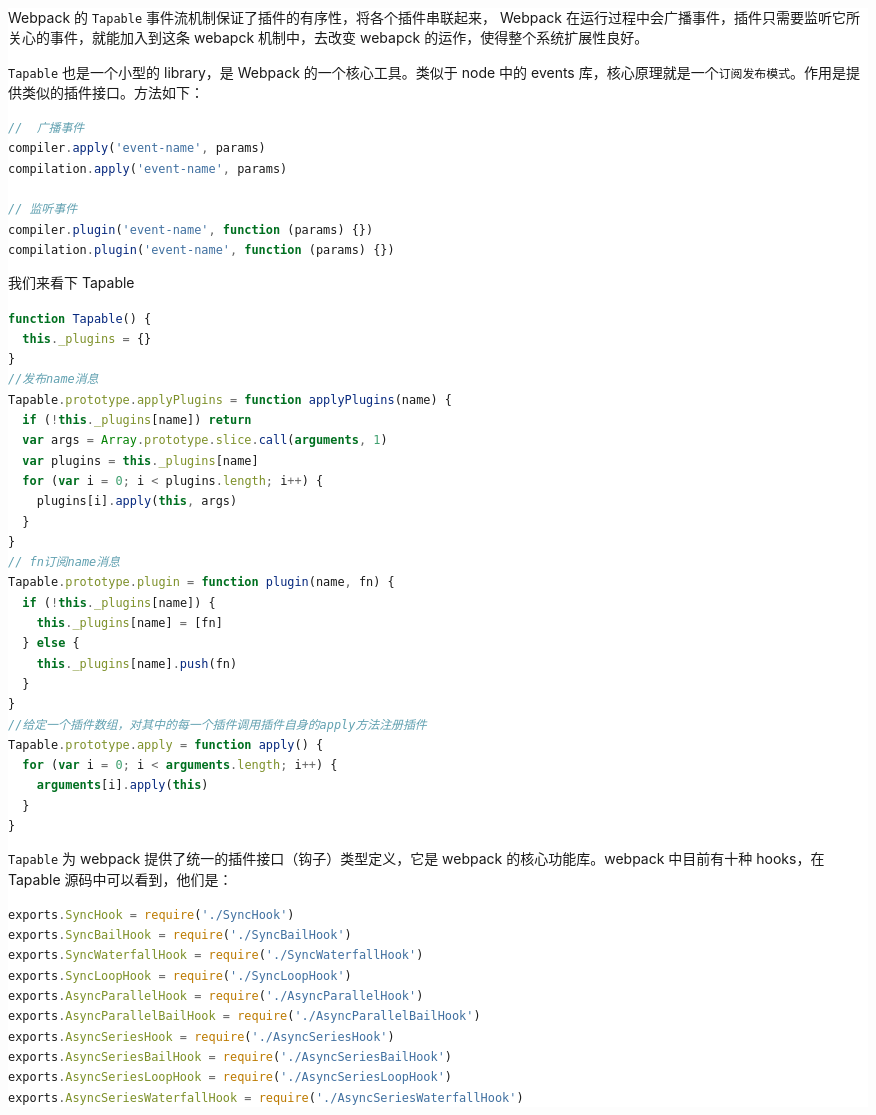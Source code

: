 Webpack 的 `Tapable` 事件流机制保证了插件的有序性，将各个插件串联起来， Webpack 在运行过程中会广播事件，插件只需要监听它所关心的事件，就能加入到这条 webapck 机制中，去改变 webapck 的运作，使得整个系统扩展性良好。

`Tapable` 也是一个小型的 library，是 Webpack 的一个核心工具。类似于 node 中的 events 库，核心原理就是一个`订阅发布模式`。作用是提供类似的插件接口。方法如下：

```js
//  广播事件
compiler.apply('event-name', params)
compilation.apply('event-name', params)

// 监听事件
compiler.plugin('event-name', function (params) {})
compilation.plugin('event-name', function (params) {})
```

我们来看下 Tapable

```js
function Tapable() {
  this._plugins = {}
}
//发布name消息
Tapable.prototype.applyPlugins = function applyPlugins(name) {
  if (!this._plugins[name]) return
  var args = Array.prototype.slice.call(arguments, 1)
  var plugins = this._plugins[name]
  for (var i = 0; i < plugins.length; i++) {
    plugins[i].apply(this, args)
  }
}
// fn订阅name消息
Tapable.prototype.plugin = function plugin(name, fn) {
  if (!this._plugins[name]) {
    this._plugins[name] = [fn]
  } else {
    this._plugins[name].push(fn)
  }
}
//给定一个插件数组，对其中的每一个插件调用插件自身的apply方法注册插件
Tapable.prototype.apply = function apply() {
  for (var i = 0; i < arguments.length; i++) {
    arguments[i].apply(this)
  }
}
```

`Tapable` 为 webpack 提供了统一的插件接口（钩子）类型定义，它是 webpack 的核心功能库。webpack 中目前有十种 hooks，在 Tapable 源码中可以看到，他们是：

```js
exports.SyncHook = require('./SyncHook')
exports.SyncBailHook = require('./SyncBailHook')
exports.SyncWaterfallHook = require('./SyncWaterfallHook')
exports.SyncLoopHook = require('./SyncLoopHook')
exports.AsyncParallelHook = require('./AsyncParallelHook')
exports.AsyncParallelBailHook = require('./AsyncParallelBailHook')
exports.AsyncSeriesHook = require('./AsyncSeriesHook')
exports.AsyncSeriesBailHook = require('./AsyncSeriesBailHook')
exports.AsyncSeriesLoopHook = require('./AsyncSeriesLoopHook')
exports.AsyncSeriesWaterfallHook = require('./AsyncSeriesWaterfallHook')
```
